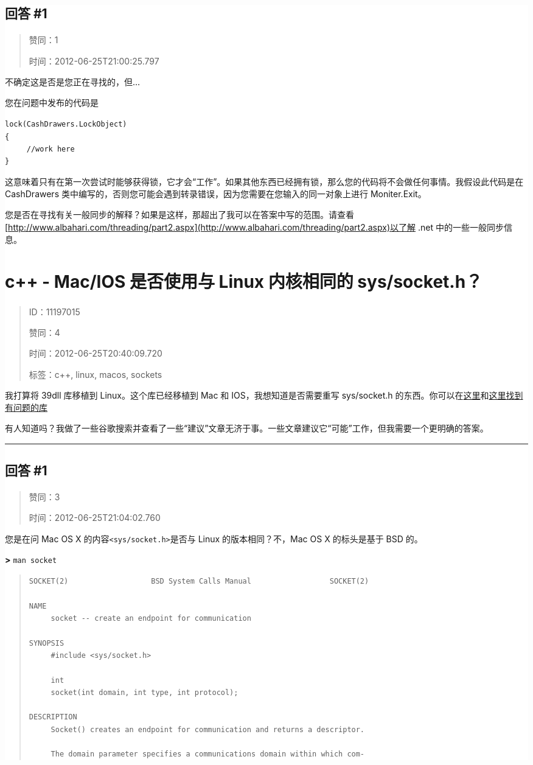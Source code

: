 ## 回答 #1

> 赞同：1
> 
> 时间：2012-06-25T21:00:25.797

不确定这是否是您正在寻找的，但...

您在问题中发布的代码是

```
lock(CashDrawers.LockObject)
{
     //work here
} 
```

这意味着只有在第一次尝试时能够获得锁，它才会“工作”。如果其他东西已经拥有锁，那么您的代码将不会做任何事情。我假设此代码是在 CashDrawers 类中编写的，否则您可能会遇到转录错误，因为您需要在您输入的同一对象上进行 Moniter.Exit。

您是否在寻找有关一般同步的解释？如果是这样，那超出了我可以在答案中写的范围。请查看[http://www.albahari.com/threading/part2.aspx](http://www.albahari.com/threading/part2.aspx)以了解 .net 中的一些一般同步信息。

# c++ - Mac/IOS 是否使用与 Linux 内核相同的 sys/socket.h？

> ID：11197015
> 
> 赞同：4
> 
> 时间：2012-06-25T20:40:09.720
> 
> 标签：c++, linux, macos, sockets

我打算将 39dll 库移植到 Linux。这个库已经移植到 Mac 和 IOS，我想知道是否需要重写 sys/socket.h 的东西。你可以在[这里](http://www.vetragames.com/Stuff/39dylib/39dylibsource.zip)和[这里找到有问题的库](http://www.host-a.net/dl/0/19773928711358)

有人知道吗？我做了一些谷歌搜索并查看了一些“建议”文章无济于事。一些文章建议它“可能”工作，但我需要一个更明确的答案。

* * *

## 回答 #1

> 赞同：3
> 
> 时间：2012-06-25T21:04:02.760

您是在问 Mac OS X 的内容`<sys/socket.h>`是否与 Linux 的版本相同？不，Mac OS X 的标头是基于 BSD 的。

**>** `man socket`

> ```
> SOCKET(2)                   BSD System Calls Manual                  SOCKET(2)
> 
> NAME
>      socket -- create an endpoint for communication
> 
> SYNOPSIS
>      #include <sys/socket.h>
> 
>      int
>      socket(int domain, int type, int protocol);
> 
> DESCRIPTION
>      Socket() creates an endpoint for communication and returns a descriptor.
> 
>      The domain parameter specifies a communications domain within which com- 
> ```
